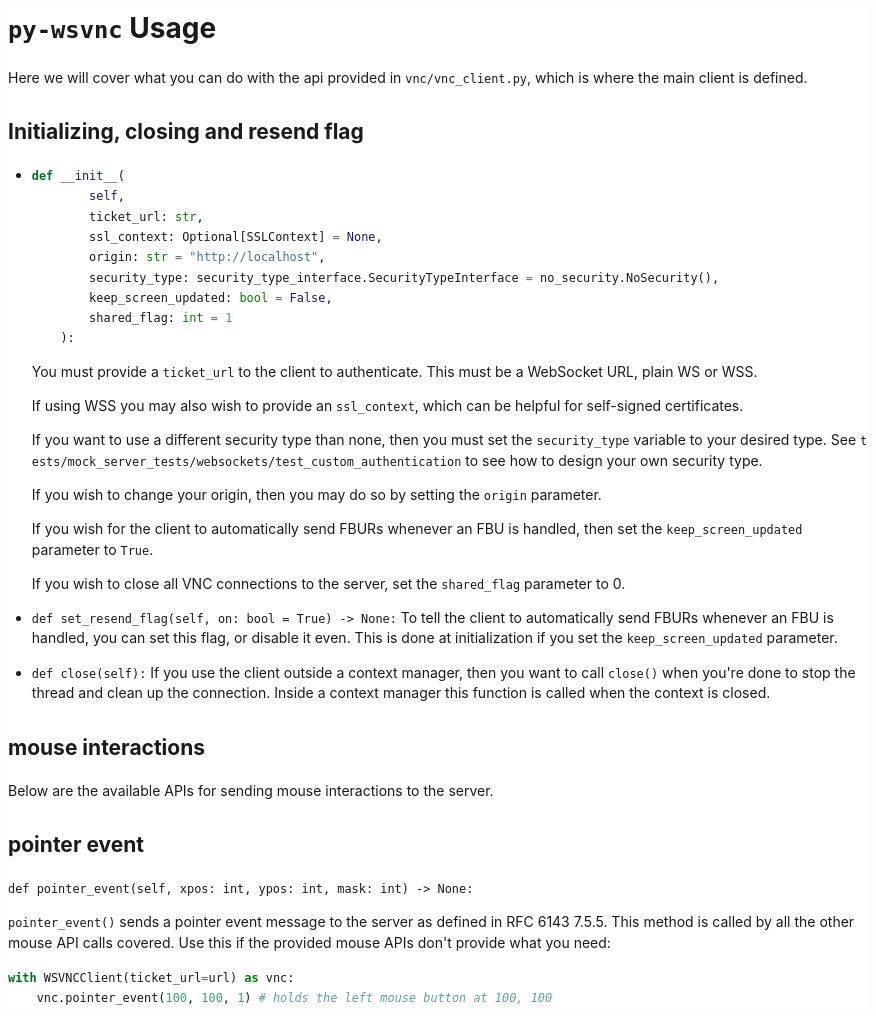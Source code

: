 # `py-wsvnc` Usage

Here we will cover what you can do with the api provided in `vnc/vnc_client.py`, which is where the main client is defined.

## Initializing, closing and resend flag

- ```python
  def __init__(
          self,
          ticket_url: str,
          ssl_context: Optional[SSLContext] = None,
          origin: str = "http://localhost",
          security_type: security_type_interface.SecurityTypeInterface = no_security.NoSecurity(),
          keep_screen_updated: bool = False,
          shared_flag: int = 1
      ):
  ```

  You must provide a `ticket_url` to the client to authenticate. This must be a WebSocket URL, plain WS or WSS.

  If using WSS you may also wish to provide an `ssl_context`, which can be helpful for self-signed certificates.

  If you want to use a different security type than none, then you must set the `security_type` variable to your desired type. See `tests/mock_server_tests/websockets/test_custom_authentication` to see how to design your own security type.

  If you wish to change your origin, then you may do so by setting the `origin` parameter.

  If you wish for the client to automatically send FBURs whenever an FBU is handled, then set the `keep_screen_updated` parameter to `True`.

  If you wish to close all VNC connections to the server, set the `shared_flag` parameter to 0.

- `def set_resend_flag(self, on: bool = True) -> None:`
  To tell the client to automatically send FBURs whenever an FBU is handled, you can set this flag, or disable it even. This is done at initialization if you set the `keep_screen_updated` parameter.

- `def close(self):`
  If you use the client outside a context manager, then you want to call `close()` when you're done to stop the thread and clean up the connection. Inside a context manager this function is called when the context is closed.

## mouse interactions

Below are the available APIs for sending mouse interactions to the server.

## pointer event

`def pointer_event(self, xpos: int, ypos: int, mask: int) -> None:`

`pointer_event()` sends a pointer event message to the server as defined in RFC 6143 7.5.5. This method is called by all the other mouse API calls covered. Use this if the provided mouse APIs don't provide what you need:

```python
with WSVNCClient(ticket_url=url) as vnc:
    vnc.pointer_event(100, 100, 1) # holds the left mouse button at 100, 100
```
